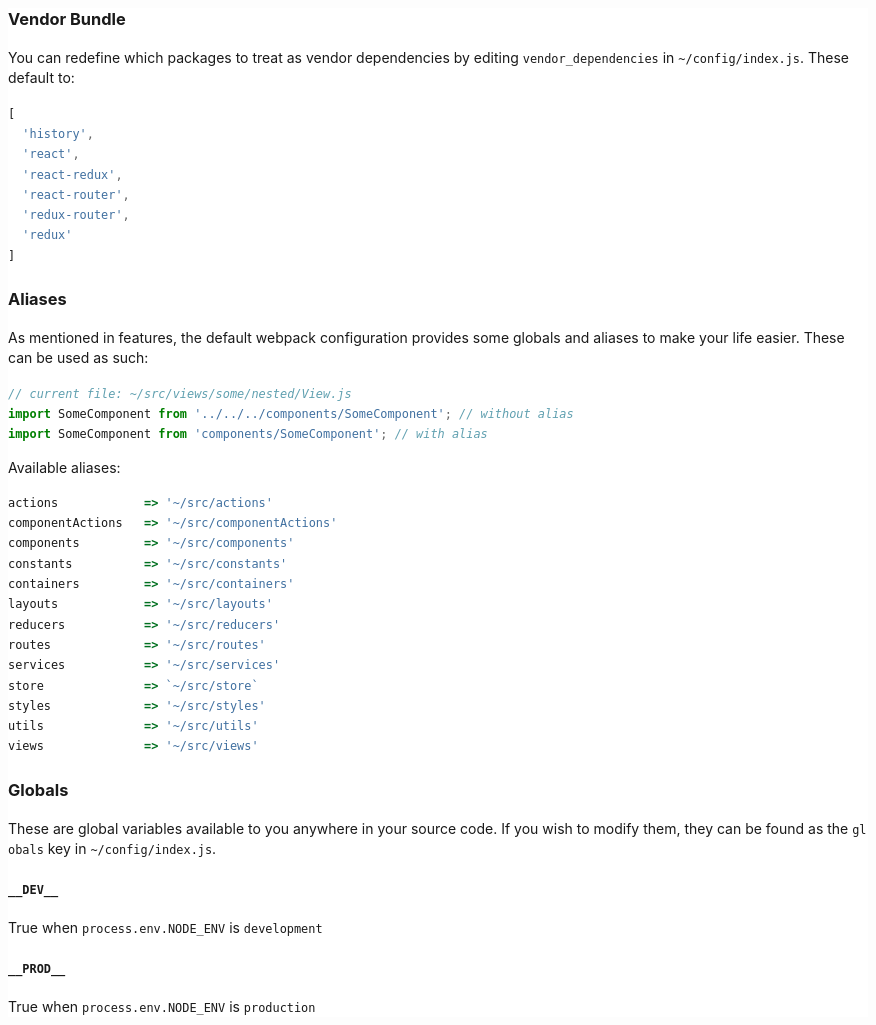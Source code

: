 ### Vendor Bundle
You can redefine which packages to treat as vendor dependencies by editing `vendor_dependencies` in `~/config/index.js`. These default to:

```js
[
  'history',
  'react',
  'react-redux',
  'react-router',
  'redux-router',
  'redux'
]
```

### Aliases
As mentioned in features, the default webpack configuration provides some globals and aliases to make your life easier. These can be used as such:

```js
// current file: ~/src/views/some/nested/View.js
import SomeComponent from '../../../components/SomeComponent'; // without alias
import SomeComponent from 'components/SomeComponent'; // with alias
```

Available aliases:
```js
actions            => '~/src/actions'
componentActions   => '~/src/componentActions'
components         => '~/src/components'
constants          => '~/src/constants'
containers         => '~/src/containers'
layouts            => '~/src/layouts'
reducers           => '~/src/reducers'
routes             => '~/src/routes'
services           => '~/src/services'
store              => `~/src/store`
styles             => '~/src/styles'
utils              => '~/src/utils'
views              => '~/src/views'
```

### Globals

These are global variables available to you anywhere in your source code. If you wish to modify them, they can be found as the `globals` key in `~/config/index.js`.

#### `__DEV__`
True when `process.env.NODE_ENV` is `development`

#### `__PROD__`
True when `process.env.NODE_ENV` is `production`

